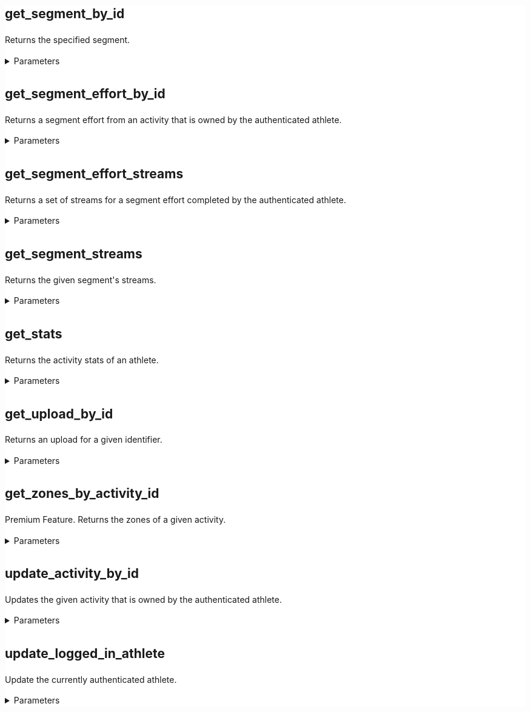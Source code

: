 ## get_segment_by_id

Returns the specified segment.

<details><summary>Parameters</summary></details>

## get_segment_effort_by_id

Returns a segment effort from an activity that is owned by the authenticated athlete.

<details><summary>Parameters</summary></details>

## get_segment_effort_streams

Returns a set of streams for a segment effort completed by the authenticated athlete.

<details><summary>Parameters</summary></details>

## get_segment_streams

Returns the given segment's streams.

<details><summary>Parameters</summary></details>

## get_stats

Returns the activity stats of an athlete.

<details><summary>Parameters</summary></details>

## get_upload_by_id

Returns an upload for a given identifier.

<details><summary>Parameters</summary></details>

## get_zones_by_activity_id

Premium Feature. Returns the zones of a given activity.

<details><summary>Parameters</summary></details>

## update_activity_by_id

Updates the given activity that is owned by the authenticated athlete.

<details><summary>Parameters</summary></details>

## update_logged_in_athlete

Update the currently authenticated athlete.

<details><summary>Parameters</summary></details>

